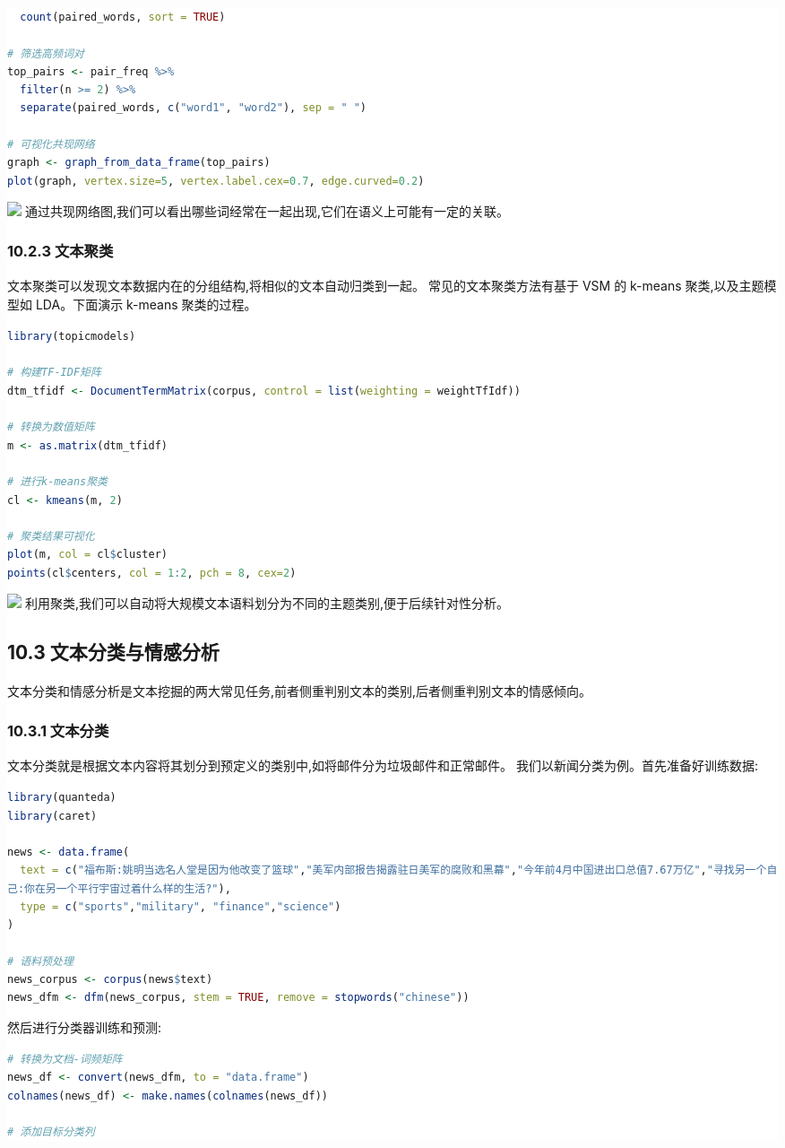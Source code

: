 ```r
  count(paired_words, sort = TRUE)

# 筛选高频词对
top_pairs <- pair_freq %>%
  filter(n >= 2) %>%
  separate(paired_words, c("word1", "word2"), sep = " ")

# 可视化共现网络
graph <- graph_from_data_frame(top_pairs)
plot(graph, vertex.size=5, vertex.label.cex=0.7, edge.curved=0.2)
```
![](https://oss1.aistar.cool/elog-offer-now/d86874c37b9fdba26efd5ae863dcee16.png)
通过共现网络图,我们可以看出哪些词经常在一起出现,它们在语义上可能有一定的关联。
### 10.2.3 文本聚类
文本聚类可以发现文本数据内在的分组结构,将相似的文本自动归类到一起。
常见的文本聚类方法有基于 VSM 的 k-means 聚类,以及主题模型如 LDA。下面演示 k-means 聚类的过程。
```r
library(topicmodels)

# 构建TF-IDF矩阵
dtm_tfidf <- DocumentTermMatrix(corpus, control = list(weighting = weightTfIdf))

# 转换为数值矩阵
m <- as.matrix(dtm_tfidf)

# 进行k-means聚类
cl <- kmeans(m, 2)

# 聚类结果可视化
plot(m, col = cl$cluster)
points(cl$centers, col = 1:2, pch = 8, cex=2)
```
![](https://oss1.aistar.cool/elog-offer-now/deeb30f903939126f810d55bd5bd5faa.png)
利用聚类,我们可以自动将大规模文本语料划分为不同的主题类别,便于后续针对性分析。
## 10.3 文本分类与情感分析
文本分类和情感分析是文本挖掘的两大常见任务,前者侧重判别文本的类别,后者侧重判别文本的情感倾向。
### 10.3.1 文本分类
文本分类就是根据文本内容将其划分到预定义的类别中,如将邮件分为垃圾邮件和正常邮件。
我们以新闻分类为例。首先准备好训练数据:
```r
library(quanteda)
library(caret)

news <- data.frame(
  text = c("福布斯:姚明当选名人堂是因为他改变了篮球","美军内部报告揭露驻日美军的腐败和黑幕","今年前4月中国进出口总值7.67万亿","寻找另一个自己:你在另一个平行宇宙过着什么样的生活?"),
  type = c("sports","military", "finance","science")
)

# 语料预处理
news_corpus <- corpus(news$text)
news_dfm <- dfm(news_corpus, stem = TRUE, remove = stopwords("chinese"))
```
然后进行分类器训练和预测:
```r
# 转换为文档-词频矩阵
news_df <- convert(news_dfm, to = "data.frame")
colnames(news_df) <- make.names(colnames(news_df))

# 添加目标分类列
```